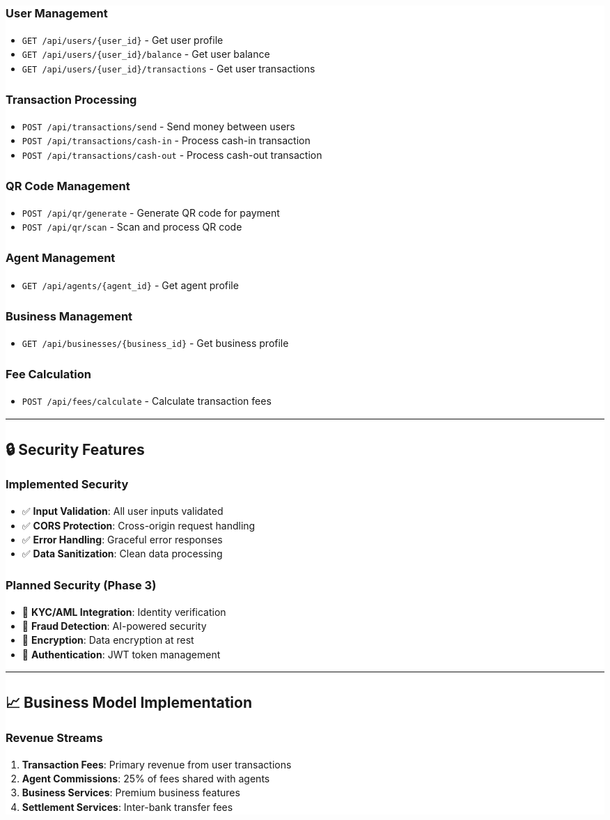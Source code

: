 ### **User Management**
- `GET /api/users/{user_id}` - Get user profile
- `GET /api/users/{user_id}/balance` - Get user balance
- `GET /api/users/{user_id}/transactions` - Get user transactions

### **Transaction Processing**
- `POST /api/transactions/send` - Send money between users
- `POST /api/transactions/cash-in` - Process cash-in transaction
- `POST /api/transactions/cash-out` - Process cash-out transaction

### **QR Code Management**
- `POST /api/qr/generate` - Generate QR code for payment
- `POST /api/qr/scan` - Scan and process QR code

### **Agent Management**
- `GET /api/agents/{agent_id}` - Get agent profile

### **Business Management**
- `GET /api/businesses/{business_id}` - Get business profile

### **Fee Calculation**
- `POST /api/fees/calculate` - Calculate transaction fees

---

## 🔒 **Security Features**

### **Implemented Security**
- ✅ **Input Validation**: All user inputs validated
- ✅ **CORS Protection**: Cross-origin request handling
- ✅ **Error Handling**: Graceful error responses
- ✅ **Data Sanitization**: Clean data processing

### **Planned Security (Phase 3)**
- 🔄 **KYC/AML Integration**: Identity verification
- 🔄 **Fraud Detection**: AI-powered security
- 🔄 **Encryption**: Data encryption at rest
- 🔄 **Authentication**: JWT token management

---

## 📈 **Business Model Implementation**

### **Revenue Streams**
1. **Transaction Fees**: Primary revenue from user transactions
2. **Agent Commissions**: 25% of fees shared with agents
3. **Business Services**: Premium business features
4. **Settlement Services**: Inter-bank transfer fees
